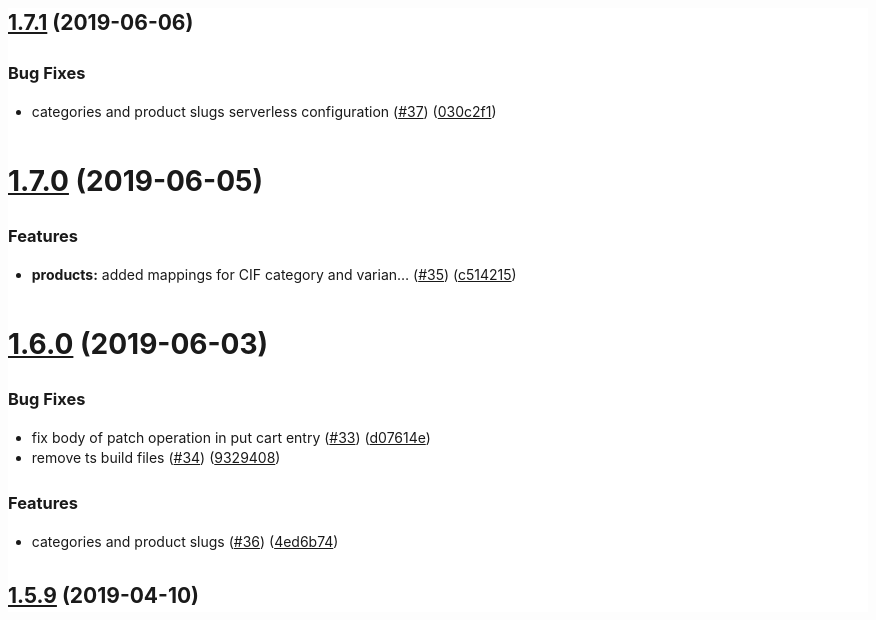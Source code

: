 



## [1.7.1](https://github.com/diconium/commerce-cif-hybris/compare/@diconium/commerce-cif-hybris-products@1.7.0...@diconium/commerce-cif-hybris-products@1.7.1) (2019-06-06)


### Bug Fixes

* categories and product slugs serverless configuration ([#37](https://github.com/diconium/commerce-cif-hybris/issues/37)) ([030c2f1](https://github.com/diconium/commerce-cif-hybris/commit/030c2f1))





# [1.7.0](https://github.com/diconium/commerce-cif-hybris/compare/@diconium/commerce-cif-hybris-products@1.6.0...@diconium/commerce-cif-hybris-products@1.7.0) (2019-06-05)


### Features

* **products:** added mappings for CIF category and varian… ([#35](https://github.com/diconium/commerce-cif-hybris/issues/35)) ([c514215](https://github.com/diconium/commerce-cif-hybris/commit/c514215))





# [1.6.0](https://github.com/diconium/commerce-cif-hybris/compare/@diconium/commerce-cif-hybris-products@1.5.9...@diconium/commerce-cif-hybris-products@1.6.0) (2019-06-03)


### Bug Fixes

* fix body of patch operation in put cart entry ([#33](https://github.com/diconium/commerce-cif-hybris/issues/33)) ([d07614e](https://github.com/diconium/commerce-cif-hybris/commit/d07614e))
* remove ts build files ([#34](https://github.com/diconium/commerce-cif-hybris/issues/34)) ([9329408](https://github.com/diconium/commerce-cif-hybris/commit/9329408))


### Features

* categories and product slugs ([#36](https://github.com/diconium/commerce-cif-hybris/issues/36)) ([4ed6b74](https://github.com/diconium/commerce-cif-hybris/commit/4ed6b74))





## [1.5.9](https://github.com/diconium/commerce-cif-hybris/compare/@diconium/commerce-cif-hybris-products@1.5.8...@diconium/commerce-cif-hybris-products@1.5.9) (2019-04-10)
